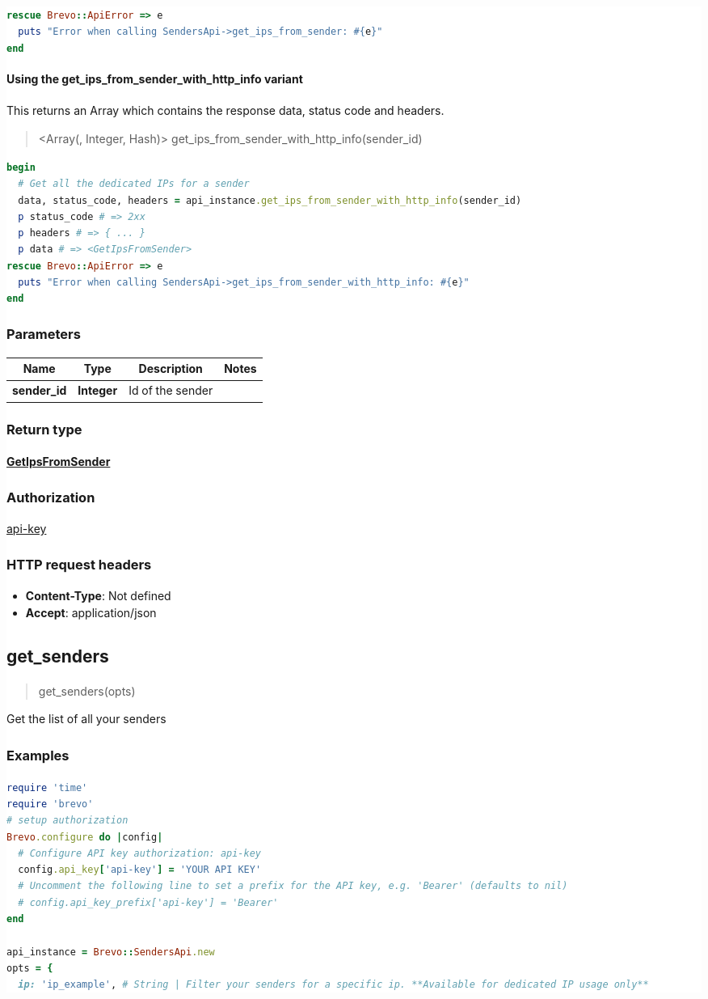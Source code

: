 ```ruby
rescue Brevo::ApiError => e
  puts "Error when calling SendersApi->get_ips_from_sender: #{e}"
end
```

#### Using the get_ips_from_sender_with_http_info variant

This returns an Array which contains the response data, status code and headers.

> <Array(<GetIpsFromSender>, Integer, Hash)> get_ips_from_sender_with_http_info(sender_id)

```ruby
begin
  # Get all the dedicated IPs for a sender
  data, status_code, headers = api_instance.get_ips_from_sender_with_http_info(sender_id)
  p status_code # => 2xx
  p headers # => { ... }
  p data # => <GetIpsFromSender>
rescue Brevo::ApiError => e
  puts "Error when calling SendersApi->get_ips_from_sender_with_http_info: #{e}"
end
```

### Parameters

| Name | Type | Description | Notes |
| ---- | ---- | ----------- | ----- |
| **sender_id** | **Integer** | Id of the sender |  |

### Return type

[**GetIpsFromSender**](GetIpsFromSender.md)

### Authorization

[api-key](../README.md#api-key)

### HTTP request headers

- **Content-Type**: Not defined
- **Accept**: application/json


## get_senders

> <GetSendersList> get_senders(opts)

Get the list of all your senders

### Examples

```ruby
require 'time'
require 'brevo'
# setup authorization
Brevo.configure do |config|
  # Configure API key authorization: api-key
  config.api_key['api-key'] = 'YOUR API KEY'
  # Uncomment the following line to set a prefix for the API key, e.g. 'Bearer' (defaults to nil)
  # config.api_key_prefix['api-key'] = 'Bearer'
end

api_instance = Brevo::SendersApi.new
opts = {
  ip: 'ip_example', # String | Filter your senders for a specific ip. **Available for dedicated IP usage only** 
```